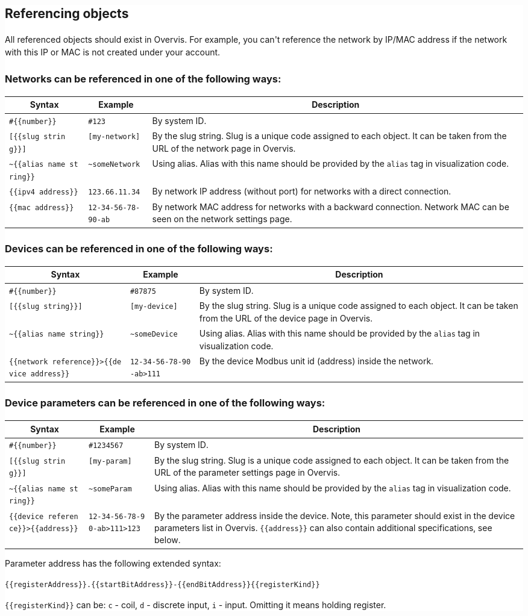 ## Referencing objects

All referenced objects should exist in Overvis. For example, you can't reference the network by
IP/MAC address if the network with this IP or MAC is not created under your account.

### Networks can be referenced in one of the following ways:

| Syntax                   | Example             | Description                                                                                                                     |
| ------------------------ | ------------------- | ------------------------------------------------------------------------------------------------------------------------------- |
| `#{{number}}`            | `#123`              | By system ID.                                                                                                                   |
| `[{{slug string}}]`      | `[my-network]`      | By the slug string. Slug is a unique code assigned to each object. It can be taken from the URL of the network page in Overvis. |
| `~{{alias name string}}` | `~someNetwork`      | Using alias. Alias with this name should be provided by the `alias` tag in visualization code.                                  |
| `{{ipv4 address}}`       | `123.66.11.34`      | By network IP address (without port) for networks with a direct connection.                                                     |
| `{{mac address}}`        | `12-34-56-78-90-ab` | By network MAC address for networks with a backward connection. Network MAC can be seen on the network settings page.           |

### Devices can be referenced in one of the following ways:

| Syntax                                     | Example                 | Description                                                                                                                    |
| ------------------------------------------ | ----------------------- | ------------------------------------------------------------------------------------------------------------------------------ |
| `#{{number}}`                              | `#87875`                | By system ID.                                                                                                                  |
| `[{{slug string}}]`                        | `[my-device]`           | By the slug string. Slug is a unique code assigned to each object. It can be taken from the URL of the device page in Overvis. |
| `~{{alias name string}}`                   | `~someDevice`           | Using alias. Alias with this name should be provided by the `alias` tag in visualization code.                                 |
| `{{network reference}}>{{device address}}` | `12-34-56-78-90-ab>111` | By the device Modbus unit id (address) inside the network.                                                                     |

### Device parameters can be referenced in one of the following ways:

| Syntax                             | Example                     | Description                                                                                                                                                                                  |
| ---------------------------------- | --------------------------- | -------------------------------------------------------------------------------------------------------------------------------------------------------------------------------------------- |
| `#{{number}}`                      | `#1234567`                  | By system ID.                                                                                                                                                                                |
| `[{{slug string}}]`                | `[my-param]`                | By the slug string. Slug is a unique code assigned to each object. It can be taken from the URL of the parameter settings page in Overvis.                                                   |
| `~{{alias name string}}`           | `~someParam`                | Using alias. Alias with this name should be provided by the `alias` tag in visualization code.                                                                                               |
| `{{device reference}}>{{address}}` | `12-34-56-78-90-ab>111>123` | By the parameter address inside the device. Note, this parameter should exist in the device parameters list in Overvis. `{{address}}` can also contain additional specifications, see below. |

Parameter address has the following extended syntax:

```
{{registerAddress}}.{{startBitAddress}}-{{endBitAddress}}{{registerKind}}
```

`{{registerKind}}` can be: `c` - coil, `d` - discrete input, `i` - input. Omitting it means holding
register.
